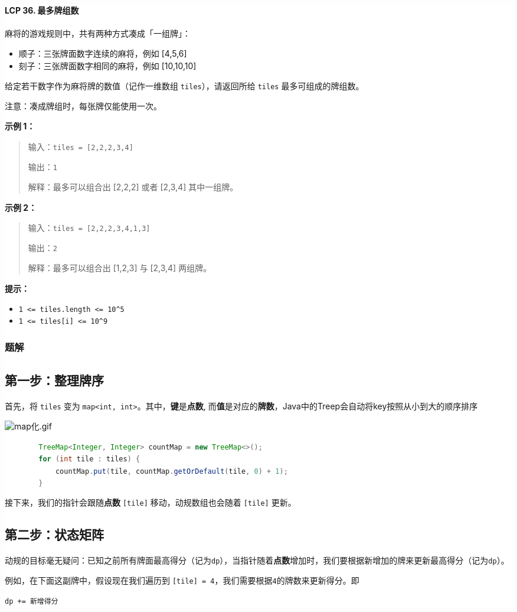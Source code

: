 #### LCP 36. 最多牌组数

麻将的游戏规则中，共有两种方式凑成「一组牌」：

- 顺子：三张牌面数字连续的麻将，例如 [4,5,6]
- 刻子：三张牌面数字相同的麻将，例如 [10,10,10]

给定若干数字作为麻将牌的数值（记作一维数组 `tiles`），请返回所给 `tiles` 最多可组成的牌组数。

注意：凑成牌组时，每张牌仅能使用一次。

**示例 1：**

> 输入：`tiles = [2,2,2,3,4]`
>
> 输出：`1`
>
> 解释：最多可以组合出 [2,2,2] 或者 [2,3,4] 其中一组牌。

**示例 2：**

> 输入：`tiles = [2,2,2,3,4,1,3]`
>
> 输出：`2`
>
> 解释：最多可以组合出 [1,2,3] 与 [2,3,4] 两组牌。

**提示：**

- `1 <= tiles.length <= 10^5`
- `1 <= tiles[i] <= 10^9`

### 题解

## 第一步：整理牌序

首先，将 `tiles` 变为 `map<int, int>`。其中，**键**是**点数**, 而**值**是对应的**牌数**，Java中的Treep会自动将key按照从小到大的顺序排序

![map化.gif](http://gitlab.wsh-study.com/xp-study/LeeteCode/-/blob/master/区间DP/images/最多牌组数/1.gif)

```java
        TreeMap<Integer, Integer> countMap = new TreeMap<>();
        for (int tile : tiles) {
            countMap.put(tile, countMap.getOrDefault(tile, 0) + 1);
        }
```

接下来，我们的指针会跟随**点数** `[tile]` 移动，动规数组也会随着 `[tile]` 更新。

## 第二步：状态矩阵

动规的目标毫无疑问：已知之前所有牌面最高得分（记为`dp`），当指针随着**点数**增加时，我们要根据新增加的牌来更新最高得分（记为`dp`）。

例如，在下面这副牌中，假设现在我们遍历到 `[tile] = 4`，我们需要根据`4`的牌数来更新得分。即

```shell
dp += 新增得分
```
